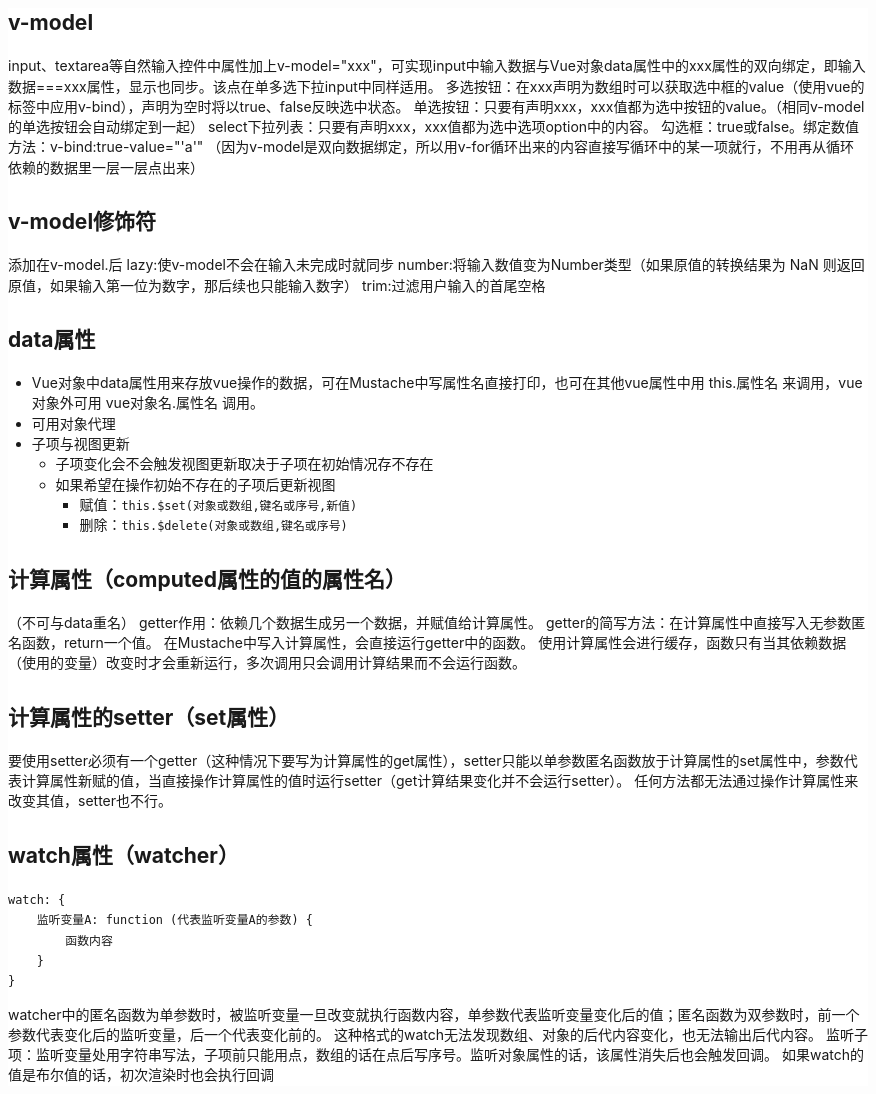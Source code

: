 
## v-model
input、textarea等自然输入控件中属性加上v-model="xxx"，可实现input中输入数据与Vue对象data属性中的xxx属性的双向绑定，即输入数据===xxx属性，显示也同步。该点在单多选下拉input中同样适用。
多选按钮：在xxx声明为数组时可以获取选中框的value（使用vue的标签中应用v-bind），声明为空时将以true、false反映选中状态。
单选按钮：只要有声明xxx，xxx值都为选中按钮的value。（相同v-model的单选按钮会自动绑定到一起）
select下拉列表：只要有声明xxx，xxx值都为选中选项option中的内容。
勾选框：true或false。绑定数值方法：v-bind:true-value="'a'"
（因为v-model是双向数据绑定，所以用v-for循环出来的内容直接写循环中的某一项就行，不用再从循环依赖的数据里一层一层点出来）


## v-model修饰符
添加在v-model.后
lazy:使v-model不会在输入未完成时就同步
number:将输入数值变为Number类型（如果原值的转换结果为 NaN 则返回原值，如果输入第一位为数字，那后续也只能输入数字）
trim:过滤用户输入的首尾空格


## data属性
- Vue对象中data属性用来存放vue操作的数据，可在Mustache中写属性名直接打印，也可在其他vue属性中用 this.属性名 来调用，vue对象外可用 vue对象名.属性名 调用。
- 可用对象代理
- 子项与视图更新
  - 子项变化会不会触发视图更新取决于子项在初始情况存不存在
  - 如果希望在操作初始不存在的子项后更新视图
    - 赋值：`this.$set(对象或数组,键名或序号,新值)`
    - 删除：`this.$delete(对象或数组,键名或序号)`


## 计算属性（computed属性的值的属性名）
（不可与data重名）
getter作用：依赖几个数据生成另一个数据，并赋值给计算属性。
getter的简写方法：在计算属性中直接写入无参数匿名函数，return一个值。
在Mustache中写入计算属性，会直接运行getter中的函数。
使用计算属性会进行缓存，函数只有当其依赖数据（使用的变量）改变时才会重新运行，多次调用只会调用计算结果而不会运行函数。


## 计算属性的setter（set属性）
要使用setter必须有一个getter（这种情况下要写为计算属性的get属性），setter只能以单参数匿名函数放于计算属性的set属性中，参数代表计算属性新赋的值，当直接操作计算属性的值时运行setter（get计算结果变化并不会运行setter）。
任何方法都无法通过操作计算属性来改变其值，setter也不行。


## watch属性（watcher）
```
watch: {
    监听变量A: function (代表监听变量A的参数) {
        函数内容
    }
}
```
watcher中的匿名函数为单参数时，被监听变量一旦改变就执行函数内容，单参数代表监听变量变化后的值；匿名函数为双参数时，前一个参数代表变化后的监听变量，后一个代表变化前的。
这种格式的watch无法发现数组、对象的后代内容变化，也无法输出后代内容。
监听子项：监听变量处用字符串写法，子项前只能用点，数组的话在点后写序号。监听对象属性的话，该属性消失后也会触发回调。
如果watch的值是布尔值的话，初次渲染时也会执行回调
